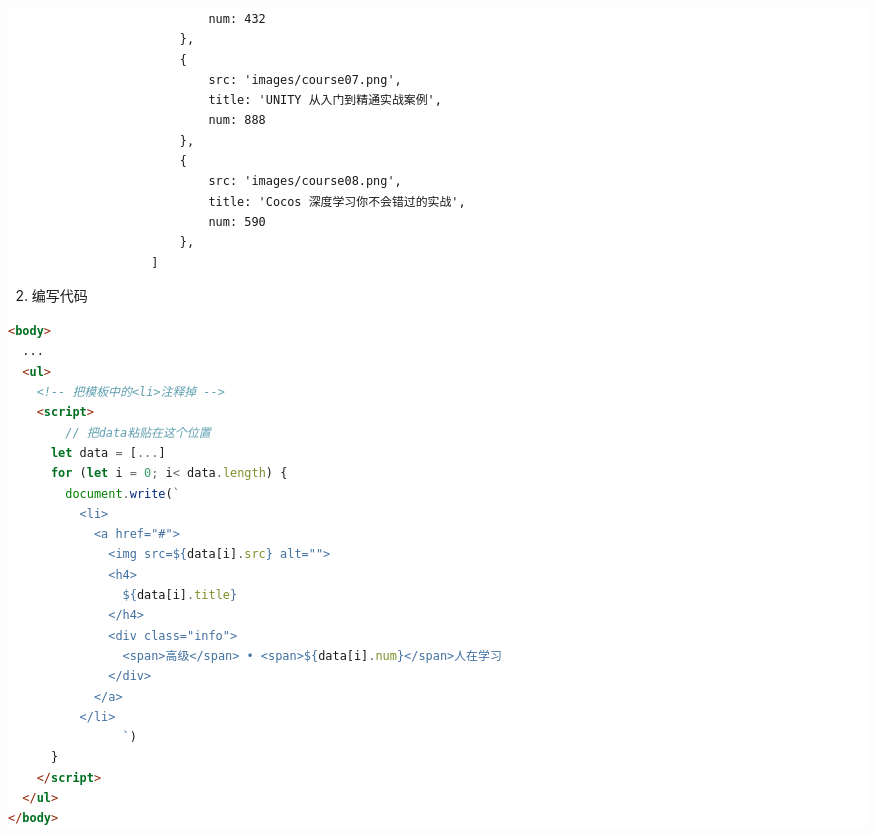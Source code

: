 ```txt
                            num: 432
                        },
                        {
                            src: 'images/course07.png',
                            title: 'UNITY 从入门到精通实战案例',
                            num: 888
                        },
                        {
                            src: 'images/course08.png',
                            title: 'Cocos 深度学习你不会错过的实战',
                            num: 590
                        },
                    ]
```

2. 编写代码

```html
<body>
  ...
  <ul>
    <!-- 把模板中的<li>注释掉 -->
    <script>
    	// 把data粘贴在这个位置
      let data = [...]
      for (let i = 0; i< data.length) {
        document.write(`
          <li>
            <a href="#">
              <img src=${data[i].src} alt="">
              <h4>
                ${data[i].title}
              </h4>
              <div class="info">
                <span>高级</span> • <span>${data[i].num}</span>人在学习
              </div>
          	</a>
          </li> 
				`)
      }
    </script>
  </ul>
</body>
```
